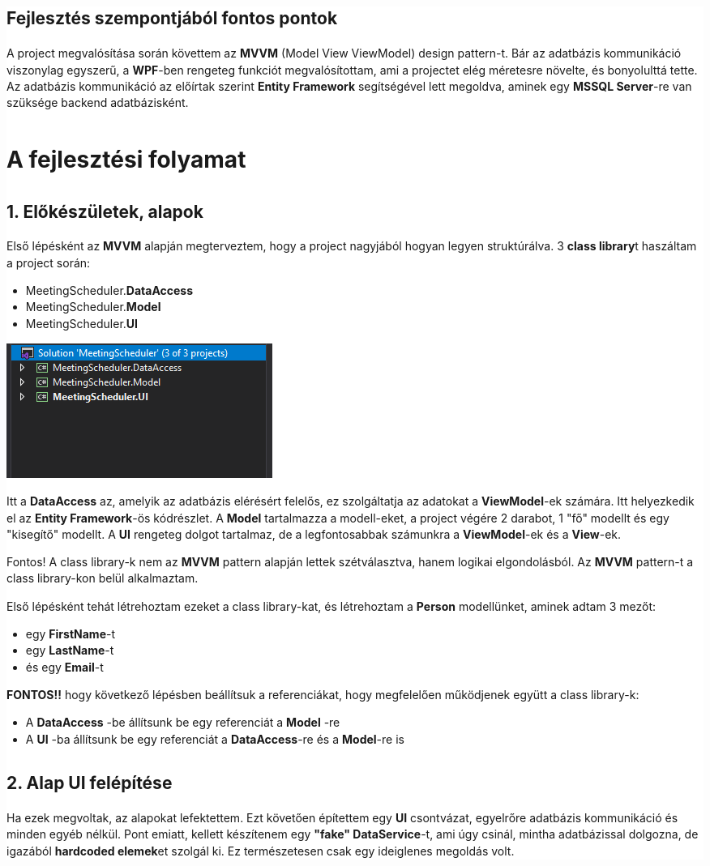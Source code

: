 ## Fejlesztés szempontjából fontos pontok
A project megvalósítása során követtem az **MVVM** (Model View ViewModel) design pattern-t. Bár az adatbázis kommunikáció viszonylag egyszerű, a **WPF**-ben rengeteg funkciót megvalósítottam, ami a projectet elég méretesre növelte, és bonyolulttá tette. Az adatbázis kommunikáció az előírtak szerint **Entity Framework** segítségével lett megoldva, aminek egy **MSSQL Server**-re van szüksége backend adatbázisként.

# A fejlesztési folyamat

## 1. Előkészületek, alapok
Első lépésként az **MVVM** alapján megterveztem, hogy a project nagyjából hogyan legyen struktúrálva. 3 **class library**t haszáltam a project során:
- MeetingScheduler.**DataAccess**
- MeetingScheduler.**Model**
- MeetingScheduler.**UI**

![solution_felepites_1](./Dokumentacio/Kepek/solution_felepites_1.png)

Itt a **DataAccess** az, amelyik az adatbázis elérésért felelős, ez szolgáltatja az adatokat a **ViewModel**-ek számára. Itt helyezkedik el az **Entity Framework**-ös kódrészlet.
A **Model** tartalmazza a modell-eket, a project végére 2 darabot, 1 "fő" modellt és egy "kisegítő" modellt.
A **UI** rengeteg dolgot tartalmaz, de a legfontosabbak számunkra a **ViewModel**-ek és a **View**-ek.

Fontos! A class library-k nem az **MVVM** pattern alapján lettek szétválasztva, hanem logikai elgondolásból. Az **MVVM** pattern-t a class library-kon belül alkalmaztam.

Első lépésként tehát létrehoztam ezeket a class library-kat, és létrehoztam a **Person** modellünket, aminek adtam 3 mezőt: 
- egy **FirstName**-t 
- egy **LastName**-t 
- és egy **Email**-t

**FONTOS!!** hogy következő lépésben beállítsuk a referenciákat, hogy megfelelően működjenek együtt a class library-k:
- A **DataAccess** -be állítsunk be egy referenciát a **Model** -re
- A **UI** -ba állítsunk be egy referenciát a **DataAccess**-re és a **Model**-re is

## 2. Alap UI felépítése
Ha ezek megvoltak, az alapokat lefektettem. Ezt követően építettem egy **UI** csontvázat, egyelrőre adatbázis kommunikáció és minden egyéb nélkül. Pont emiatt, kellett készítenem egy **"fake" DataService**-t, ami úgy csinál, mintha adatbázissal dolgozna, de igazából **hardcoded elemek**et szolgál ki. Ez természetesen csak egy ideiglenes megoldás volt.
